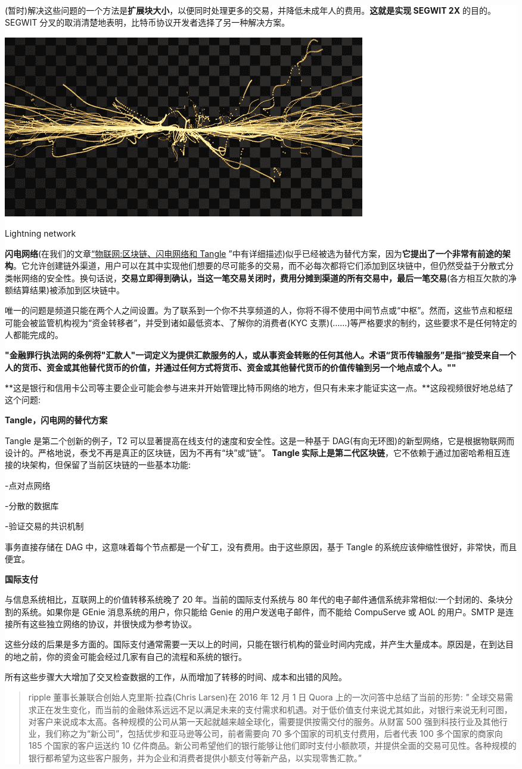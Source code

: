 (暂时)解决这些问题的一个方法是**扩展块大小**，以便同时处理更多的交易，并降低未成年人的费用。**这就是实现 SEGWIT 2X** 的目的。SEGWIT 分叉的取消清楚地表明，比特币协议开发者选择了另一种解决方案。

![](img/b4e3bf35c12d175cbb208f183fcb42c8.png)

Lightning network

**闪电网络**(在我们的文章[“物联网:区块链、闪电网络和 Tangle](https://www.blockchains-expert.com/en/internet-of-things-blockchain-lightning-network-and-tangle/) ”中有详细描述)似乎已经被选为替代方案，因为**它提出了一个非常有前途的架构**。它允许创建链外渠道，用户可以在其中实现他们想要的尽可能多的交易，而不必每次都将它们添加到区块链中，但仍然受益于分散式分类帐网络的安全性。换句话说，**交易立即得到确认，当这一笔交易关闭时，费用分摊到渠道的所有交易中，最后一笔交易**(各方相互欠款的净额结算结果)被添加到区块链中。

唯一的问题是频道只能在两个人之间设置。为了联系到一个你不共享频道的人，你将不得不使用中间节点或“中枢”。然而，这些节点和枢纽可能会被监管机构视为“资金转移者”，并受到诸如最低资本、了解你的消费者(KYC 支票)(……)等严格要求的制约，这些要求不是任何特定的人都能完成的。

**"金融罪行执法网的条例将"汇款人"一词定义为提供汇款服务的人，或从事资金转账的任何其他人。术语“货币传输服务”是指“接受来自一个人的货币、资金或其他替代货币的价值，并通过任何方式将货币、资金或其他替代货币的价值传输到另一个地点或个人。""**

**这是银行和信用卡公司等主要企业可能会参与进来并开始管理比特币网络的地方，但只有未来才能证实这一点。**这段视频很好地总结了这个问题:

**Tangle，闪电网的替代方案**

Tangle 是第二个创新的例子，T2 可以显著提高在线支付的速度和安全性。这是一种基于 DAG(有向无环图)的新型网络，它是根据物联网而设计的。严格地说，泰戈不再是真正的区块链，因为不再有“块”或“链”。 **Tangle 实际上是第二代区块链**，它不依赖于通过加密哈希相互连接的块架构，但保留了当前区块链的一些基本功能:

-点对点网络

-分散的数据库

-验证交易的共识机制

事务直接存储在 DAG 中，这意味着每个节点都是一个矿工，没有费用。由于这些原因，基于 Tangle 的系统应该伸缩性很好，非常快，而且便宜。

**国际支付**

与信息系统相比，互联网上的价值转移系统晚了 20 年。当前的国际支付系统与 80 年代的电子邮件通信系统非常相似:一个封闭的、条块分割的系统。如果你是 GEnie 消息系统的用户，你只能给 Genie 的用户发送电子邮件，而不能给 CompuServe 或 AOL 的用户。SMTP 是连接所有这些独立网络的协议，并很快成为参考协议。

这些分歧的后果是多方面的。国际支付通常需要一天以上的时间，只能在银行机构的营业时间内完成，并产生大量成本。原因是，在到达目的地之前，你的资金可能会经过几家有自己的流程和系统的银行。

所有这些步骤大大增加了交叉检查数据的工作，从而增加了转移的时间、成本和出错的风险。

> ripple 董事长兼联合创始人克里斯·拉森(Chris Larsen)在 2016 年 12 月 1 日 Quora 上的一次问答中总结了当前的形势: *"* 全球交易需求正在发生变化，而当前的金融体系远远不足以满足未来的支付需求和机遇。对于低价值支付来说尤其如此，对银行来说无利可图，对客户来说成本太高。各种规模的公司从第一天起就越来越全球化，需要提供按需交付的服务。从财富 500 强到科技行业及其他行业，我们称之为“新公司”，包括优步和亚马逊等公司，前者需要向 70 多个国家的司机支付费用，后者代表 100 多个国家的商家向 185 个国家的客户运送约 10 亿件商品。新公司希望他们的银行能够让他们即时支付小额款项，并提供全面的交易可见性。各种规模的银行都希望为这些客户服务，并为企业和消费者提供小额支付等新产品，以实现零售汇款。”
